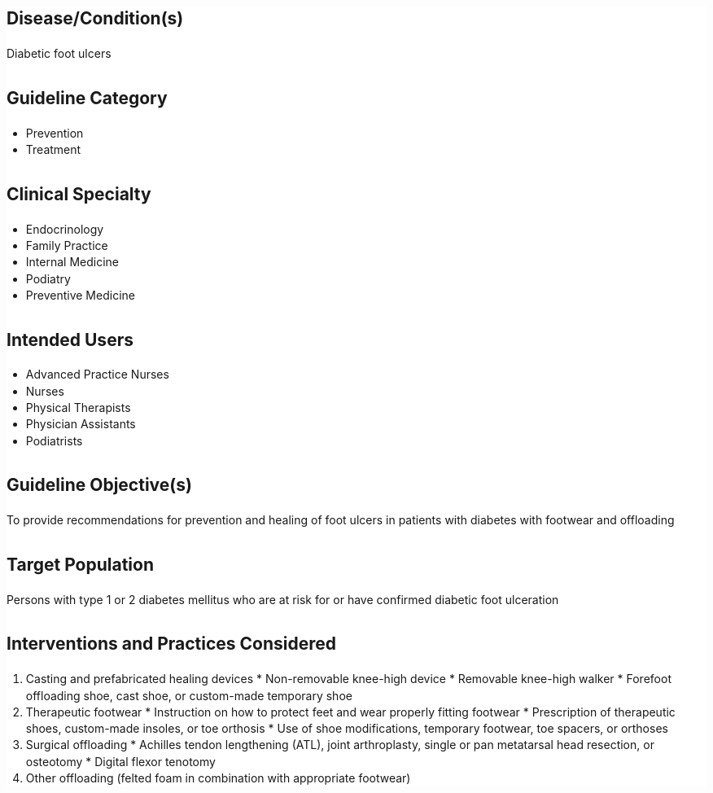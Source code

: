 ## Disease/Condition(s)



Diabetic foot ulcers

## Guideline Category

- Prevention
- Treatment

## Clinical Specialty

- Endocrinology
- Family Practice
- Internal Medicine
- Podiatry
- Preventive Medicine

## Intended Users

- Advanced Practice Nurses
- Nurses
- Physical Therapists
- Physician Assistants
- Podiatrists

## Guideline Objective(s)



To provide recommendations for prevention and healing of foot ulcers in patients with diabetes with footwear and offloading

## Target Population



Persons with type 1 or 2 diabetes mellitus who are at risk for or have confirmed diabetic foot ulceration

## Interventions and Practices Considered



  1. Casting and prefabricated healing devices 
    * Non-removable knee-high device 
    * Removable knee-high walker 
    * Forefoot offloading shoe, cast shoe, or custom-made temporary shoe 
  2. Therapeutic footwear 
    * Instruction on how to protect feet and wear properly fitting footwear 
    * Prescription of therapeutic shoes, custom-made insoles, or toe orthosis 
    * Use of shoe modifications, temporary footwear, toe spacers, or orthoses 
  3. Surgical offloading 
    * Achilles tendon lengthening (ATL), joint arthroplasty, single or pan metatarsal head resection, or osteotomy 
    * Digital flexor tenotomy 
  4. Other offloading (felted foam in combination with appropriate footwear) 
